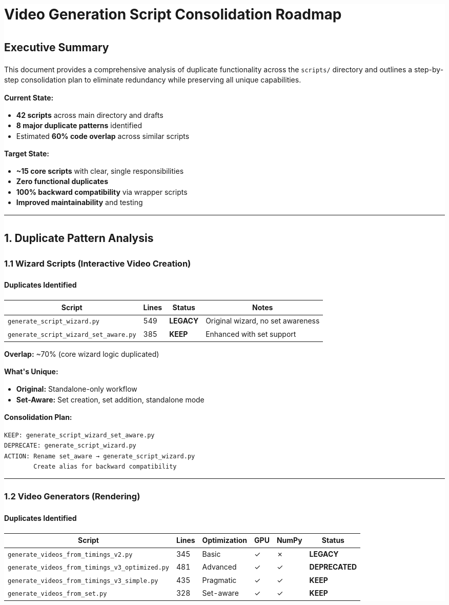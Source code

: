 # Video Generation Script Consolidation Roadmap

## Executive Summary

This document provides a comprehensive analysis of duplicate functionality across the `scripts/` directory and outlines a step-by-step consolidation plan to eliminate redundancy while preserving all unique capabilities.

**Current State:**
- **42 scripts** across main directory and drafts
- **8 major duplicate patterns** identified
- Estimated **60% code overlap** across similar scripts

**Target State:**
- **~15 core scripts** with clear, single responsibilities
- **Zero functional duplicates**
- **100% backward compatibility** via wrapper scripts
- **Improved maintainability** and testing

---

## 1. Duplicate Pattern Analysis

### 1.1 Wizard Scripts (Interactive Video Creation)

#### Duplicates Identified
| Script | Lines | Status | Notes |
|--------|-------|--------|-------|
| `generate_script_wizard.py` | 549 | **LEGACY** | Original wizard, no set awareness |
| `generate_script_wizard_set_aware.py` | 385 | **KEEP** | Enhanced with set support |

**Overlap:** ~70% (core wizard logic duplicated)

**What's Unique:**
- **Original:** Standalone-only workflow
- **Set-Aware:** Set creation, set addition, standalone mode

**Consolidation Plan:**
```
KEEP: generate_script_wizard_set_aware.py
DEPRECATE: generate_script_wizard.py
ACTION: Rename set_aware → generate_script_wizard.py
        Create alias for backward compatibility
```

---

### 1.2 Video Generators (Rendering)

#### Duplicates Identified
| Script | Lines | Optimization | GPU | NumPy | Status |
|--------|-------|--------------|-----|-------|--------|
| `generate_videos_from_timings_v2.py` | 345 | Basic | ✓ | ✗ | **LEGACY** |
| `generate_videos_from_timings_v3_optimized.py` | 481 | Advanced | ✓ | ✓ | **DEPRECATED** |
| `generate_videos_from_timings_v3_simple.py` | 435 | Pragmatic | ✓ | ✓ | **KEEP** |
| `generate_videos_from_set.py` | 328 | Set-aware | ✓ | ✓ | **KEEP** |
